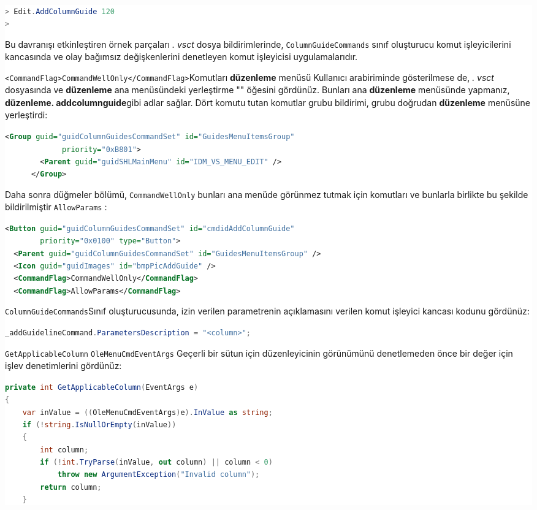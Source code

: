 ```csharp
> Edit.AddColumnGuide 120
>
```

Bu davranışı etkinleştiren örnek parçaları *. vsct* dosya bildirimlerinde, `ColumnGuideCommands` sınıf oluşturucu komut işleyicilerini kancasında ve olay bağımsız değişkenlerini denetleyen komut işleyicisi uygulamalarıdır.

`<CommandFlag>CommandWellOnly</CommandFlag>`Komutları **düzenleme** menüsü Kullanıcı arabiriminde gösterilmese de, *. vsct* dosyasında ve **düzenleme** ana menüsündeki yerleştirme "" öğesini gördünüz. Bunları ana **düzenleme** menüsünde yapmanız, **düzenleme. addcolumnguide**gibi adlar sağlar. Dört komutu tutan komutlar grubu bildirimi, grubu doğrudan **düzenleme** menüsüne yerleştirdi:

```xml
<Group guid="guidColumnGuidesCommandSet" id="GuidesMenuItemsGroup"
             priority="0xB801">
        <Parent guid="guidSHLMainMenu" id="IDM_VS_MENU_EDIT" />
      </Group>

```

Daha sonra düğmeler bölümü, `CommandWellOnly` bunları ana menüde görünmez tutmak için komutları ve bunlarla birlikte bu şekilde bildirilmiştir `AllowParams` :

```xml
<Button guid="guidColumnGuidesCommandSet" id="cmdidAddColumnGuide"
        priority="0x0100" type="Button">
  <Parent guid="guidColumnGuidesCommandSet" id="GuidesMenuItemsGroup" />
  <Icon guid="guidImages" id="bmpPicAddGuide" />
  <CommandFlag>CommandWellOnly</CommandFlag>
  <CommandFlag>AllowParams</CommandFlag>

```

`ColumnGuideCommands`Sınıf oluşturucusunda, izin verilen parametrenin açıklamasını verilen komut işleyici kancası kodunu gördünüz:

```csharp
_addGuidelineCommand.ParametersDescription = "<column>";

```

`GetApplicableColumn` `OleMenuCmdEventArgs` Geçerli bir sütun için düzenleyicinin görünümünü denetlemeden önce bir değer için işlev denetimlerini gördünüz:

```csharp
private int GetApplicableColumn(EventArgs e)
{
    var inValue = ((OleMenuCmdEventArgs)e).InValue as string;
    if (!string.IsNullOrEmpty(inValue))
    {
        int column;
        if (!int.TryParse(inValue, out column) || column < 0)
            throw new ArgumentException("Invalid column");
        return column;
    }

```

